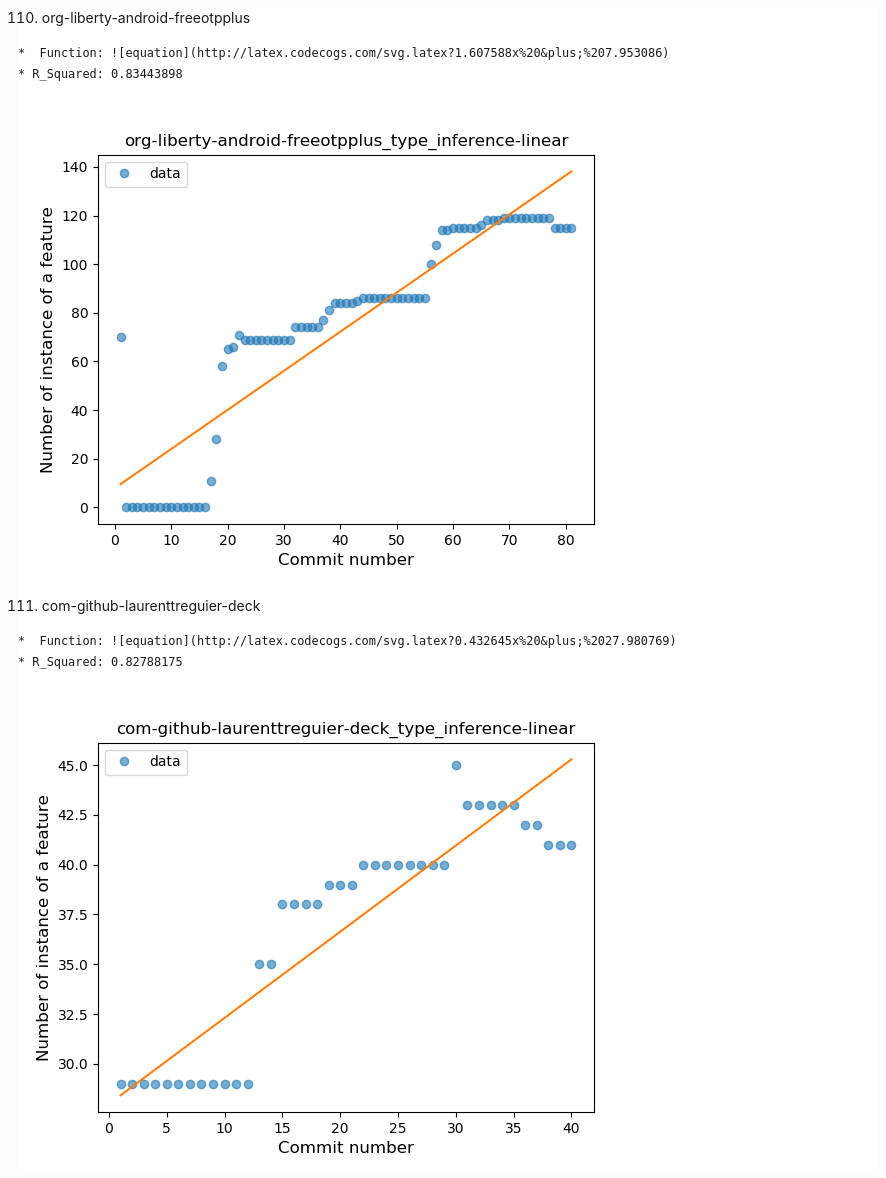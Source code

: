110. org-liberty-android-freeotpplus

	*  Function: ![equation](http://latex.codecogs.com/svg.latex?1.607588x%20&plus;%207.953086)
	* R_Squared: 0.83443898
 ![org-liberty-android-freeotpplustype_inference](../plots/org-liberty-android-freeotpplus_type_inference_T1.png)

111. com-github-laurenttreguier-deck

	*  Function: ![equation](http://latex.codecogs.com/svg.latex?0.432645x%20&plus;%2027.980769)
	* R_Squared: 0.82788175
 ![com-github-laurenttreguier-decktype_inference](../plots/com-github-laurenttreguier-deck_type_inference_T1.png)

